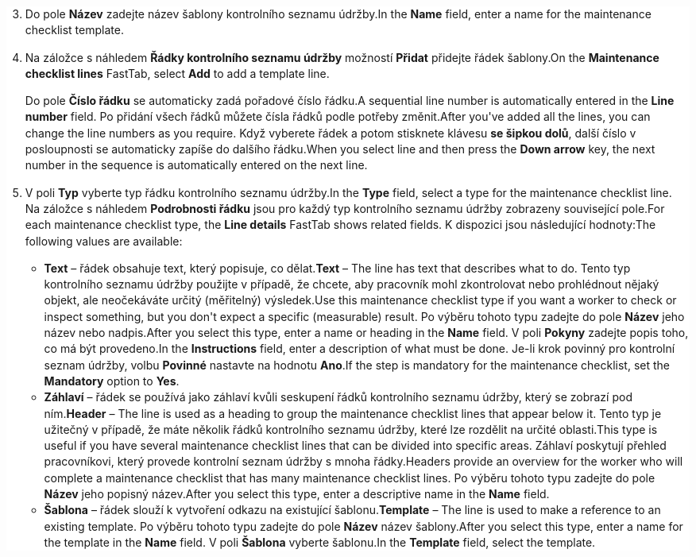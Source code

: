 3. <span data-ttu-id="4c5c3-186">Do pole **Název** zadejte název šablony kontrolního seznamu údržby.</span><span class="sxs-lookup"><span data-stu-id="4c5c3-186">In the **Name** field, enter a name for the maintenance checklist template.</span></span>
4. <span data-ttu-id="4c5c3-187">Na záložce s náhledem **Řádky kontrolního seznamu údržby** možností **Přidat** přidejte řádek šablony.</span><span class="sxs-lookup"><span data-stu-id="4c5c3-187">On the **Maintenance checklist lines** FastTab, select **Add** to add a template line.</span></span>

    <span data-ttu-id="4c5c3-188">Do pole **Číslo řádku** se automaticky zadá pořadové číslo řádku.</span><span class="sxs-lookup"><span data-stu-id="4c5c3-188">A sequential line number is automatically entered in the **Line number** field.</span></span> <span data-ttu-id="4c5c3-189">Po přidání všech řádků můžete čísla řádků podle potřeby změnit.</span><span class="sxs-lookup"><span data-stu-id="4c5c3-189">After you've added all the lines, you can change the line numbers as you require.</span></span> <span data-ttu-id="4c5c3-190">Když vyberete řádek a potom stisknete klávesu **se šipkou dolů**, další číslo v posloupnosti se automaticky zapíše do dalšího řádku.</span><span class="sxs-lookup"><span data-stu-id="4c5c3-190">When you select line and then press the **Down arrow** key, the next number in the sequence is automatically entered on the next line.</span></span>

5. <span data-ttu-id="4c5c3-191">V poli **Typ** vyberte typ řádku kontrolního seznamu údržby.</span><span class="sxs-lookup"><span data-stu-id="4c5c3-191">In the **Type** field, select a type for the maintenance checklist line.</span></span> <span data-ttu-id="4c5c3-192">Na záložce s náhledem **Podrobnosti řádku** jsou pro každý typ kontrolního seznamu údržby zobrazeny související pole.</span><span class="sxs-lookup"><span data-stu-id="4c5c3-192">For each maintenance checklist type, the **Line details** FastTab shows related fields.</span></span> <span data-ttu-id="4c5c3-193">K dispozici jsou následující hodnoty:</span><span class="sxs-lookup"><span data-stu-id="4c5c3-193">The following values are available:</span></span>

    - <span data-ttu-id="4c5c3-194">**Text** – řádek obsahuje text, který popisuje, co dělat.</span><span class="sxs-lookup"><span data-stu-id="4c5c3-194">**Text** – The line has text that describes what to do.</span></span> <span data-ttu-id="4c5c3-195">Tento typ kontrolního seznamu údržby použijte v případě, že chcete, aby pracovník mohl zkontrolovat nebo prohlédnout nějaký objekt, ale neočekáváte určitý (měřitelný) výsledek.</span><span class="sxs-lookup"><span data-stu-id="4c5c3-195">Use this maintenance checklist type if you want a worker to check or inspect something, but you don't expect a specific (measurable) result.</span></span> <span data-ttu-id="4c5c3-196">Po výběru tohoto typu zadejte do pole **Název** jeho název nebo nadpis.</span><span class="sxs-lookup"><span data-stu-id="4c5c3-196">After you select this type, enter a name or heading in the **Name** field.</span></span> <span data-ttu-id="4c5c3-197">V poli **Pokyny** zadejte popis toho, co má být provedeno.</span><span class="sxs-lookup"><span data-stu-id="4c5c3-197">In the **Instructions** field, enter a description of what must be done.</span></span> <span data-ttu-id="4c5c3-198">Je-li krok povinný pro kontrolní seznam údržby, volbu **Povinné** nastavte na hodnotu **Ano**.</span><span class="sxs-lookup"><span data-stu-id="4c5c3-198">If the step is mandatory for the maintenance checklist, set the **Mandatory** option to **Yes**.</span></span>
    - <span data-ttu-id="4c5c3-199">**Záhlaví** – řádek se používá jako záhlaví kvůli seskupení řádků kontrolního seznamu údržby, který se zobrazí pod ním.</span><span class="sxs-lookup"><span data-stu-id="4c5c3-199">**Header** – The line is used as a heading to group the maintenance checklist lines that appear below it.</span></span> <span data-ttu-id="4c5c3-200">Tento typ je užitečný v případě, že máte několik řádků kontrolního seznamu údržby, které lze rozdělit na určité oblasti.</span><span class="sxs-lookup"><span data-stu-id="4c5c3-200">This type is useful if you have several maintenance checklist lines that can be divided into specific areas.</span></span> <span data-ttu-id="4c5c3-201">Záhlaví poskytují přehled pracovníkovi, který provede kontrolní seznam údržby s mnoha řádky.</span><span class="sxs-lookup"><span data-stu-id="4c5c3-201">Headers provide an overview for the worker who will complete a maintenance checklist that has many maintenance checklist lines.</span></span> <span data-ttu-id="4c5c3-202">Po výběru tohoto typu zadejte do pole **Název** jeho popisný název.</span><span class="sxs-lookup"><span data-stu-id="4c5c3-202">After you select this type, enter a descriptive name in the **Name** field.</span></span>
    - <span data-ttu-id="4c5c3-203">**Šablona** – řádek slouží k vytvoření odkazu na existující šablonu.</span><span class="sxs-lookup"><span data-stu-id="4c5c3-203">**Template** – The line is used to make a reference to an existing template.</span></span> <span data-ttu-id="4c5c3-204">Po výběru tohoto typu zadejte do pole **Název** název šablony.</span><span class="sxs-lookup"><span data-stu-id="4c5c3-204">After you select this type, enter a name for the template in the **Name** field.</span></span> <span data-ttu-id="4c5c3-205">V poli **Šablona** vyberte šablonu.</span><span class="sxs-lookup"><span data-stu-id="4c5c3-205">In the **Template** field, select the template.</span></span>